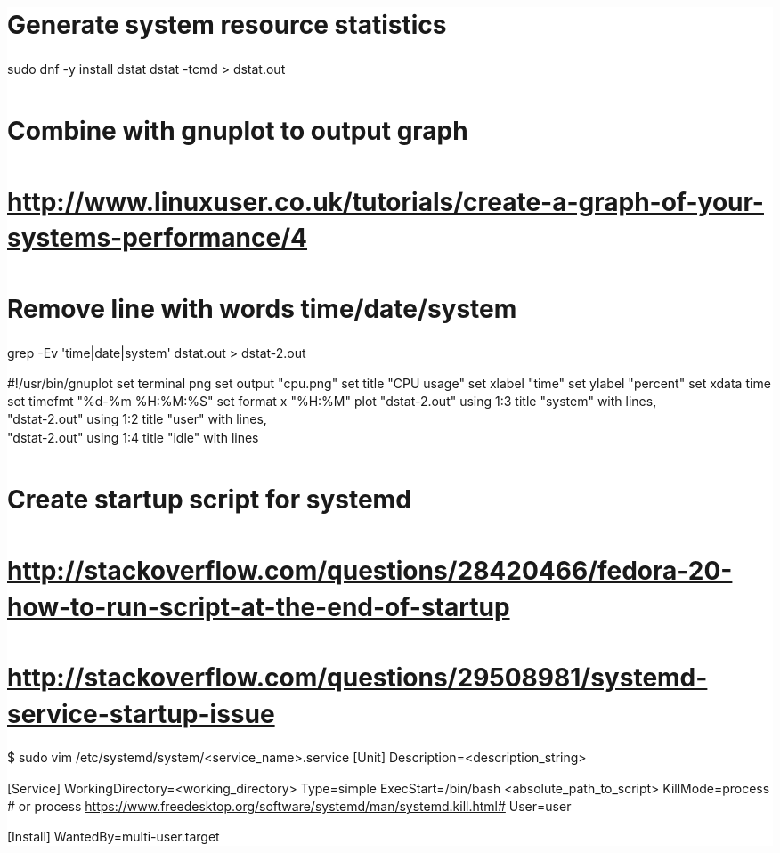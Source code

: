 # Generate system resource statistics
sudo dnf -y install dstat
dstat -tcmd > dstat.out

# Combine with gnuplot to output graph
# http://www.linuxuser.co.uk/tutorials/create-a-graph-of-your-systems-performance/4

# Remove line with words time/date/system
grep -Ev 'time|date|system' dstat.out > dstat-2.out

#!/usr/bin/gnuplot
set terminal png
set output "cpu.png"
set title "CPU usage"
set xlabel "time"
set ylabel "percent"
set xdata time
set timefmt "%d-%m %H:%M:%S"
set format x "%H:%M"
plot "dstat-2.out" using 1:3 title "system" with lines, \
"dstat-2.out" using 1:2 title "user" with lines, \
"dstat-2.out" using 1:4 title "idle" with lines

# Create startup script for systemd
# http://stackoverflow.com/questions/28420466/fedora-20-how-to-run-script-at-the-end-of-startup
# http://stackoverflow.com/questions/29508981/systemd-service-startup-issue
$ sudo vim /etc/systemd/system/<service_name>.service
[Unit]
Description=<description_string>

[Service]
WorkingDirectory=<working_directory>
Type=simple
ExecStart=/bin/bash <absolute_path_to_script>
KillMode=process  # or process https://www.freedesktop.org/software/systemd/man/systemd.kill.html#
User=user

[Install]
WantedBy=multi-user.target
